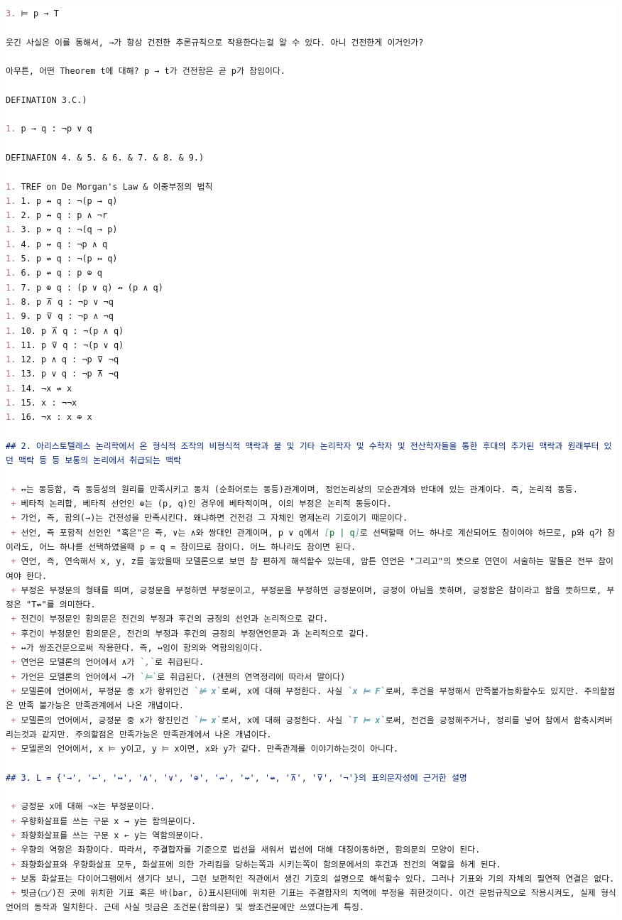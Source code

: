 ````markdown
3. ⊨ p → T

웃긴 사실은 이를 통해서, →가 항상 건전한 추론규칙으로 작용한다는걸 알 수 있다. 아니 건전한게 이거인가?

아무튼, 어떤 Theorem t에 대해? p → t가 건전함은 곧 p가 참임이다.

DEFINATION 3.C.)

1. p → q : ¬p ∨ q

DEFINAFION 4. & 5. & 6. & 7. & 8. & 9.)

1. TREF on De Morgan's Law & 이중부정의 법칙
1. 1. p ↛ q : ¬(p → q)
1. 2. p ↛ q : p ∧ ¬r
1. 3. p ↚ q : ¬(q → p)
1. 4. p ↚ q : ¬p ∧ q
1. 5. p ↮ q : ¬(p ↔ q)
1. 6. p ↮ q : p ⊕ q
1. 7. p ⊕ q : (p ∨ q) ↛ (p ∧ q)
1. 8. p ⊼ q : ¬p ∨ ¬q
1. 9. p ⊽ q : ¬p ∧ ¬q
1. 10. p ⊼ q : ¬(p ∧ q)
1. 11. p ⊽ q : ¬(p ∨ q)
1. 12. p ∧ q : ¬p ⊽ ¬q
1. 13. p ∨ q : ¬p ⊼ ¬q
1. 14. ¬x ↮ x
1. 15. x : ¬¬x
1. 16. ¬x : x ⊕ x

## 2. 아리스토텔레스 논리학에서 온 형식적 조작의 비형식적 맥락과 불 및 기타 논리학자 및 수학자 및 전산학자들을 통한 후대의 추가된 맥락과 원래부터 있던 맥락 등 등 보통의 논리에서 취급되는 맥락

 + ↔는 동등함, 즉 동등성의 원리를 만족시키고 동치 (순화어로는 동등)관계이며, 정언논리상의 모순관계와 반대에 있는 관계이다. 즉, 논리적 동등.
 + 베타적 논리합, 베타적 선언인 ⊕는 (p, q)인 경우에 베타적이며, 이의 부정은 논리적 동등이다.
 + 가언, 즉, 함의(→)는 건전성을 만족시킨다. 왜냐하면 건전겅 그 자체인 명제논리 기호이기 때문이다.
 + 선언, 즉 포함적 선언인 "혹은"은 즉, ∨는 ∧와 쌍대인 관계이며, p ∨ q에서 [p | q]로 선택할때 어느 하나로 계산되어도 참이여야 하므로, p와 q가 참이라도, 어느 하나를 선택하였을때 p = q = 참이므로 참이다. 어느 하나라도 참이면 된다.
 + 연언, 즉, 연속해서 x, y, z를 놓았을때 모델론으로 보면 참 편하게 해석할수 있는데, 암튼 연언은 "그리고"의 뜻으로 연연이 서술하는 말들은 전부 참이여야 한다.
 + 부정은 부정문의 형태를 띄며, 긍정문을 부정하면 부정문이고, 부정문을 부정하면 긍정문이며, 긍정이 아님을 뜻하며, 긍정함은 참이라고 함을 뜻하므로, 부정은 "T↮"를 의미한다.
 + 전건이 부정문인 함의문은 전건의 부정과 후건의 긍정의 선언과 논리적으로 같다.
 + 후건이 부정문인 함의문은, 전건의 부정과 후건의 긍정의 부정연언문과 과 논리적으로 같다.
 + ↔가 쌍조건문으로써 작용한다. 즉, ↔임이 함의와 역함의임이다.
 + 연언은 모델론의 언어에서 ∧가 `,`로 취급된다.
 + 가언은 모델론의 언어에서 →가 `⊨`로 취급된다. (겐첸의 연역정리에 따라서 말이다)
 + 모델론에 언어에서, 부정문 중 x가 항위인건 `⊭ x`로써, x에 대해 부정한다. 사실 `x ⊨ F`로써, 후건을 부정해서 만족불가능화할수도 있지만. 주의할점은 만족 불가능은 만족관계에서 나온 개념이다.
 + 모델론의 언어에서, 긍정문 중 x가 항진인건 `⊨ x`로서, x에 대해 긍정한다. 사실 `T ⊨ x`로써, 전건을 긍정해주거나, 정리를 넣어 참에서 함축시켜버리는것과 같지만. 주의할점은 만족가능은 만족관계에서 나온 개념이다.
 + 모델론의 언어에서, x ⊨ y이고, y ⊨ x이면, x와 y가 같다. 만족관계를 이야기하는것이 아니다.

## 3. L = {'→', '←', '↔', '∧', '∨', '⊕', '↛', '↚', '↮, '⊼', '⊽', '¬'}의 표의문자성에 근거한 설명

 + 긍정문 x에 대해 ¬x는 부정문이다.
 + 우향화살표를 쓰는 구문 x → y는 함의문이다.
 + 좌향화살표를 쓰는 구문 x ← y는 역함의문이다.
 + 우향의 역항은 좌향이다. 따라서, 주결합자를 기준으로 법선을 새워서 법선에 대해 대칭이동하면, 함의문의 모양이 된다.
 + 좌향화살표와 우향화살표 모두, 화살표에 의한 가리킴을 당하는쪽과 시키는쪽이 함의문에서의 후건과 전건의 역할을 하게 된다.
 + 보통 화살표는 다이어그램에서 생기다 보니, 그런 보편적인 직관에서 생긴 기호의 설명으로 해석할수 있다. 그러나 기표와 기의 자체의 필연적 연결은 없다.
 + 빗금(□̸)친 곳에 위치한 기표 혹은 바(bar, ō)표시된데에 위치한 기표는 주결합자의 치역에 부정을 취한것이다. 이건 문법규칙으로 작용시켜도, 실제 형식언어의 동작과 일치한다. 근데 사실 빗금은 조건문(함의문) 및 쌍조건문에만 쓰였다는게 특징.
````